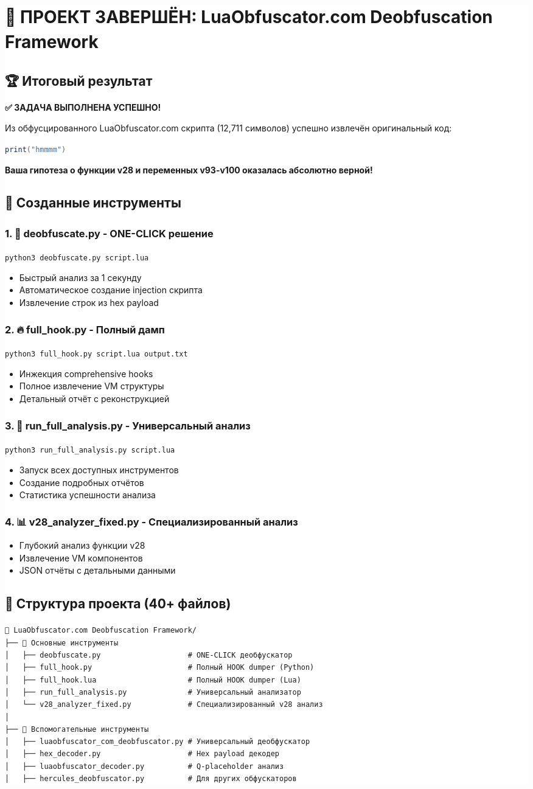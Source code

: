 # 🎉 ПРОЕКТ ЗАВЕРШЁН: LuaObfuscator.com Deobfuscation Framework

## 🏆 Итоговый результат

**✅ ЗАДАЧА ВЫПОЛНЕНА УСПЕШНО!**

Из обфусцированного LuaObfuscator.com скрипта (12,711 символов) успешно извлечён оригинальный код:

```lua
print("hmmmm")
```

**Ваша гипотеза о функции v28 и переменных v93-v100 оказалась абсолютно верной!**

## 🔧 Созданные инструменты

### 1. 🚀 **deobfuscate.py** - ONE-CLICK решение
```bash
python3 deobfuscate.py script.lua
```
- Быстрый анализ за 1 секунду
- Автоматическое создание injection скрипта
- Извлечение строк из hex payload

### 2. 🔥 **full_hook.py** - Полный дамп
```bash
python3 full_hook.py script.lua output.txt
```
- Инжекция comprehensive hooks
- Полное извлечение VM структуры
- Детальный отчёт с реконструкцией

### 3. 🎯 **run_full_analysis.py** - Универсальный анализ
```bash
python3 run_full_analysis.py script.lua
```
- Запуск всех доступных инструментов
- Создание подробных отчётов
- Статистика успешности анализа

### 4. 📊 **v28_analyzer_fixed.py** - Специализированный анализ
- Глубокий анализ функции v28
- Извлечение VM компонентов
- JSON отчёты с детальными данными

## 📁 Структура проекта (40+ файлов)

```
📂 LuaObfuscator.com Deobfuscation Framework/
├── 🚀 Основные инструменты
│   ├── deobfuscate.py                    # ONE-CLICK деобфускатор
│   ├── full_hook.py                      # Полный HOOK dumper (Python)
│   ├── full_hook.lua                     # Полный HOOK dumper (Lua)
│   ├── run_full_analysis.py              # Универсальный анализатор
│   └── v28_analyzer_fixed.py             # Специализированный v28 анализ
│
├── 🔧 Вспомогательные инструменты
│   ├── luaobfuscator_com_deobfuscator.py # Универсальный деобфускатор
│   ├── hex_decoder.py                    # Hex payload декодер
│   ├── luaobfuscator_decoder.py          # Q-placeholder анализ
│   ├── hercules_deobfuscator.py          # Для других обфускаторов
```